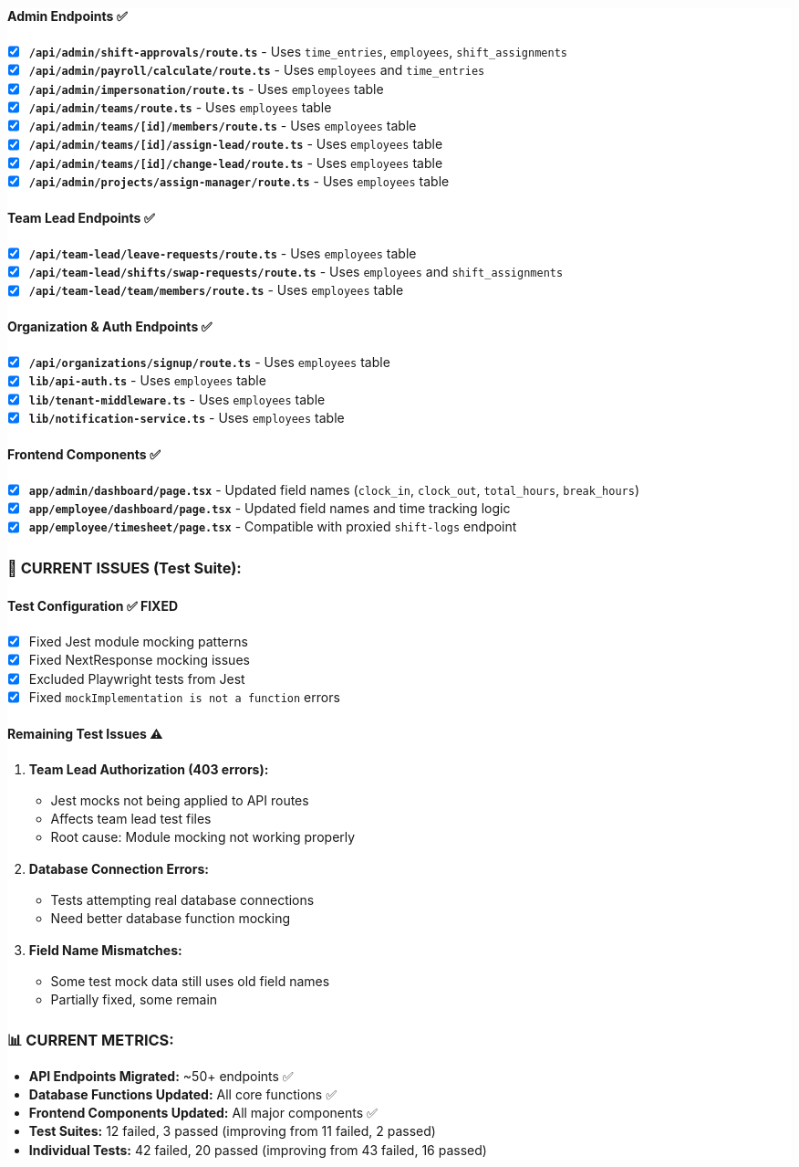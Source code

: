 #### **Admin Endpoints** ✅
- [x] **`/api/admin/shift-approvals/route.ts`** - Uses `time_entries`, `employees`, `shift_assignments`
- [x] **`/api/admin/payroll/calculate/route.ts`** - Uses `employees` and `time_entries`
- [x] **`/api/admin/impersonation/route.ts`** - Uses `employees` table
- [x] **`/api/admin/teams/route.ts`** - Uses `employees` table
- [x] **`/api/admin/teams/[id]/members/route.ts`** - Uses `employees` table
- [x] **`/api/admin/teams/[id]/assign-lead/route.ts`** - Uses `employees` table
- [x] **`/api/admin/teams/[id]/change-lead/route.ts`** - Uses `employees` table
- [x] **`/api/admin/projects/assign-manager/route.ts`** - Uses `employees` table

#### **Team Lead Endpoints** ✅
- [x] **`/api/team-lead/leave-requests/route.ts`** - Uses `employees` table
- [x] **`/api/team-lead/shifts/swap-requests/route.ts`** - Uses `employees` and `shift_assignments`
- [x] **`/api/team-lead/team/members/route.ts`** - Uses `employees` table

#### **Organization & Auth Endpoints** ✅
- [x] **`/api/organizations/signup/route.ts`** - Uses `employees` table
- [x] **`lib/api-auth.ts`** - Uses `employees` table
- [x] **`lib/tenant-middleware.ts`** - Uses `employees` table  
- [x] **`lib/notification-service.ts`** - Uses `employees` table

#### **Frontend Components** ✅
- [x] **`app/admin/dashboard/page.tsx`** - Updated field names (`clock_in`, `clock_out`, `total_hours`, `break_hours`)
- [x] **`app/employee/dashboard/page.tsx`** - Updated field names and time tracking logic
- [x] **`app/employee/timesheet/page.tsx`** - Compatible with proxied `shift-logs` endpoint

### 🔧 **CURRENT ISSUES (Test Suite):**

#### **Test Configuration** ✅ FIXED
- [x] Fixed Jest module mocking patterns
- [x] Fixed NextResponse mocking issues  
- [x] Excluded Playwright tests from Jest
- [x] Fixed `mockImplementation is not a function` errors

#### **Remaining Test Issues** ⚠️
1. **Team Lead Authorization (403 errors):**
   - Jest mocks not being applied to API routes
   - Affects team lead test files
   - Root cause: Module mocking not working properly

2. **Database Connection Errors:**
   - Tests attempting real database connections
   - Need better database function mocking

3. **Field Name Mismatches:**
   - Some test mock data still uses old field names
   - Partially fixed, some remain

### 📊 **CURRENT METRICS:**
- **API Endpoints Migrated:** ~50+ endpoints ✅
- **Database Functions Updated:** All core functions ✅  
- **Frontend Components Updated:** All major components ✅
- **Test Suites:** 12 failed, 3 passed (improving from 11 failed, 2 passed)
- **Individual Tests:** 42 failed, 20 passed (improving from 43 failed, 16 passed)
